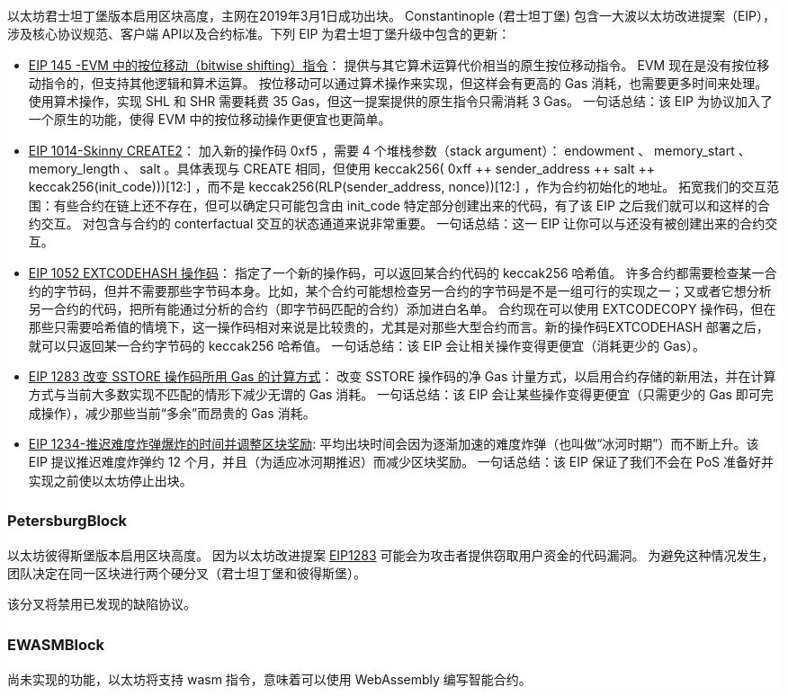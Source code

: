 以太坊君士坦丁堡版本启用区块高度，主网在2019年3月1日成功出块。
Constantinople (君士坦丁堡) 包含一大波以太坊改进提案（EIP），
涉及核心协议规范、客户端 API以及合约标准。下列 EIP 为君士坦丁堡升级中包含的更新：

+ [EIP 145 -EVM 中的按位移动（bitwise shifting）指令](https://eips.ethereum.org/EIPS/eip-145)：
提供与其它算术运算代价相当的原生按位移动指令。
EVM 现在是没有按位移动指令的，但支持其他逻辑和算术运算。
按位移动可以通过算术操作来实现，但这样会有更高的 Gas 消耗，也需要更多时间来处理。
使用算术操作，实现 SHL 和 SHR 需要耗费 35 Gas，但这一提案提供的原生指令只需消耗 3 Gas。
一句话总结：该 EIP 为协议加入了一个原生的功能，使得 EVM 中的按位移动操作更便宜也更简单。

+ [EIP 1014-Skinny CREATE2](https://eips.ethereum.org/EIPS/eip-1014)：
加入新的操作码 0xf5 ，需要 4 个堆栈参数（stack argument）： endowment 、 memory_start 、 memory_length 、 salt 。具体表现与 CREATE 相同，但使用 keccak256( 0xff ++ sender_address ++ salt ++ keccak256(init_code)))[12:] ，而不是 keccak256(RLP(sender_address, nonce))[12:] ，作为合约初始化的地址。
拓宽我们的交互范围：有些合约在链上还不存在，但可以确定只可能包含由 init_code 特定部分创建出来的代码，有了该 EIP 之后我们就可以和这样的合约交互。
对包含与合约的 conterfactual 交互的状态通道来说非常重要。
一句话总结：这一 EIP 让你可以与还没有被创建出来的合约交互。

+ [EIP 1052 EXTCODEHASH 操作码](https://eips.ethereum.org/EIPS/eip-1052)：
指定了一个新的操作码，可以返回某合约代码的 keccak256 哈希值。
许多合约都需要检查某一合约的字节码，但并不需要那些字节码本身。比如，某个合约可能想检查另一合约的字节码是不是一组可行的实现之一；又或者它想分析另一合约的代码，把所有能通过分析的合约（即字节码匹配的合约）添加进白名单。
合约现在可以使用 EXTCODECOPY 操作码，但在那些只需要哈希值的情境下，这一操作码相对来说是比较贵的，尤其是对那些大型合约而言。新的操作码EXTCODEHASH 部署之后，就可以只返回某一合约字节码的 keccak256 哈希值。
一句话总结：该 EIP 会让相关操作变得更便宜（消耗更少的 Gas）。

+ [EIP 1283 改变 SSTORE 操作码所用 Gas 的计算方式](https://eips.ethereum.org/EIPS/eip-1283)：
改变 SSTORE 操作码的净 Gas 计量方式，以启用合约存储的新用法，并在计算方式与当前大多数实现不匹配的情形下减少无谓的 Gas 消耗。
一句话总结：该 EIP 会让某些操作变得更便宜（只需更少的 Gas 即可完成操作），减少那些当前“多余”而昂贵的 Gas 消耗。

+ [EIP 1234-推迟难度炸弹爆炸的时间并调整区块奖励](https://eips.ethereum.org/EIPS/eip-1234):
平均出块时间会因为逐渐加速的难度炸弹（也叫做“冰河时期”）而不断上升。该 EIP 提议推迟难度炸弹约 12 个月，并且（为适应冰河期推迟）而减少区块奖励。
一句话总结：该 EIP 保证了我们不会在 PoS 准备好并实现之前使以太坊停止出块。

### PetersburgBlock

以太坊彼得斯堡版本启用区块高度。
因为以太坊改进提案 [EIP1283](https://eips.ethereum.org/EIPS/eip-1283) 可能会为攻击者提供窃取用户资金的代码漏洞。
为避免这种情况发生，团队决定在同一区块进行两个硬分叉（君士坦丁堡和彼得斯堡）。

该分叉将禁用已发现的缺陷协议。

### EWASMBlock

尚未实现的功能，以太坊将支持 wasm 指令，意味着可以使用 WebAssembly 编写智能合约。
